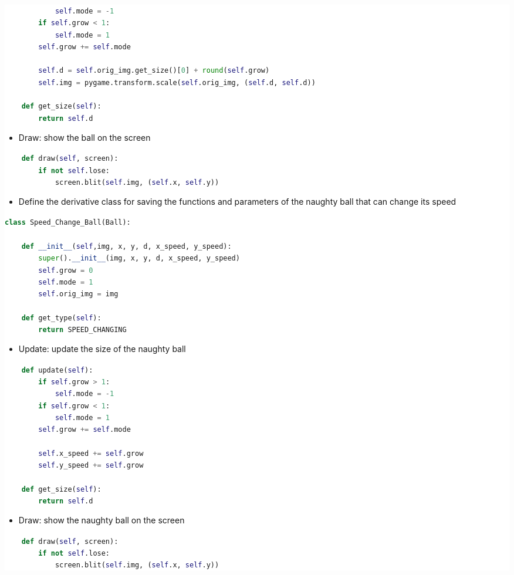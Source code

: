 ```py
            self.mode = -1
        if self.grow < 1:
            self.mode = 1
        self.grow += self.mode 

        self.d = self.orig_img.get_size()[0] + round(self.grow)
        self.img = pygame.transform.scale(self.orig_img, (self.d, self.d))

    def get_size(self):
        return self.d
```
- Draw: show the ball on the screen
```py
    def draw(self, screen):
        if not self.lose:
            screen.blit(self.img, (self.x, self.y))
```
- Define the derivative class for saving the functions and parameters of the naughty ball that can change its speed
```py
class Speed_Change_Ball(Ball):
    
    def __init__(self,img, x, y, d, x_speed, y_speed):
        super().__init__(img, x, y, d, x_speed, y_speed)
        self.grow = 0
        self.mode = 1
        self.orig_img = img
    
    def get_type(self):
        return SPEED_CHANGING
```
- Update: update the size of the naughty ball
```py
    def update(self):
        if self.grow > 1:
            self.mode = -1
        if self.grow < 1:
            self.mode = 1
        self.grow += self.mode 

        self.x_speed += self.grow
        self.y_speed += self.grow

    def get_size(self):
        return self.d
```
- Draw: show the naughty ball on the screen
```py
    def draw(self, screen):
        if not self.lose:
            screen.blit(self.img, (self.x, self.y))
```
